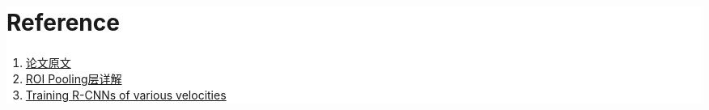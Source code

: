 # Reference
1. [论文原文](https://arxiv.org/abs/1504.08083)
2. [ROI Pooling层详解](http://blog.csdn.net/auto1993/article/details/78514071)
3. [Training R-CNNs of various velocities](http://mp7.watson.ibm.com/ICCV2015/slides/iccv15_tutorial_training_rbg.pdf)

<div id="container"></div>
<link rel="stylesheet" href="https://imsun.github.io/gitment/style/default.css">
<script src="https://imsun.github.io/gitment/dist/gitment.browser.js"></script>
<script>
var gitment = new Gitment({
  id: '<%= page.date %>', // 可选。默认为 location.href  比如我本人的就删除了
  owner: 'zhangting2020',              //比如我的叫anTtutu
  repo: 'GitComment',                 //比如我的叫anTtutu.github.io
  oauth: {
    client_id: '60737b1014bda221b290',          //比如我的828***********
    client_secret: 'ce34df0ac4253419bfaa84df9363844ed0e6f9b8',  //比如我的49e************************
  },
})
gitment.render('container')
</script>

